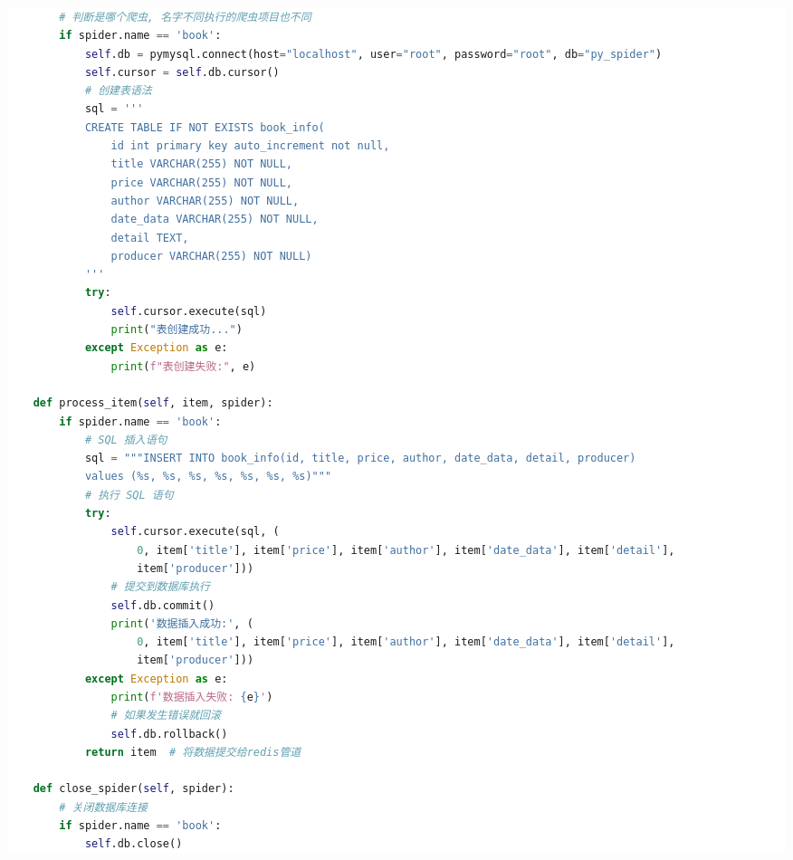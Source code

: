 ```python
        # 判断是哪个爬虫, 名字不同执行的爬虫项目也不同
        if spider.name == 'book':
            self.db = pymysql.connect(host="localhost", user="root", password="root", db="py_spider")
            self.cursor = self.db.cursor()
            # 创建表语法
            sql = '''
            CREATE TABLE IF NOT EXISTS book_info(
                id int primary key auto_increment not null,
                title VARCHAR(255) NOT NULL,
                price VARCHAR(255) NOT NULL,
                author VARCHAR(255) NOT NULL,
                date_data VARCHAR(255) NOT NULL,
                detail TEXT,
                producer VARCHAR(255) NOT NULL)
            '''
            try:
                self.cursor.execute(sql)
                print("表创建成功...")
            except Exception as e:
                print(f"表创建失败:", e)

    def process_item(self, item, spider):
        if spider.name == 'book':
            # SQL 插入语句
            sql = """INSERT INTO book_info(id, title, price, author, date_data, detail, producer)
            values (%s, %s, %s, %s, %s, %s, %s)"""
            # 执行 SQL 语句
            try:
                self.cursor.execute(sql, (
                    0, item['title'], item['price'], item['author'], item['date_data'], item['detail'],
                    item['producer']))
                # 提交到数据库执行
                self.db.commit()
                print('数据插入成功:', (
                    0, item['title'], item['price'], item['author'], item['date_data'], item['detail'],
                    item['producer']))
            except Exception as e:
                print(f'数据插入失败: {e}')
                # 如果发生错误就回滚
                self.db.rollback()
            return item  # 将数据提交给redis管道

    def close_spider(self, spider):
        # 关闭数据库连接
        if spider.name == 'book':
            self.db.close()

```
